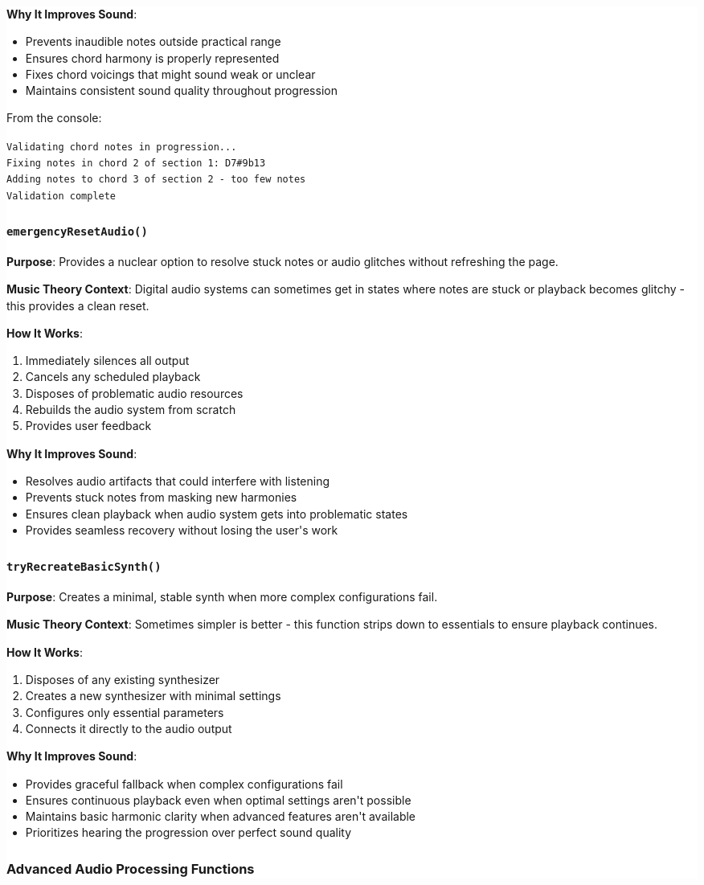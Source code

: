 **Why It Improves Sound**:
- Prevents inaudible notes outside practical range
- Ensures chord harmony is properly represented
- Fixes chord voicings that might sound weak or unclear
- Maintains consistent sound quality throughout progression

From the console:
```
Validating chord notes in progression...
Fixing notes in chord 2 of section 1: D7#9b13
Adding notes to chord 3 of section 2 - too few notes
Validation complete
```

### `emergencyResetAudio()`

**Purpose**: Provides a nuclear option to resolve stuck notes or audio glitches without refreshing the page.

**Music Theory Context**: Digital audio systems can sometimes get in states where notes are stuck or playback becomes glitchy - this provides a clean reset.

**How It Works**:
1. Immediately silences all output
2. Cancels any scheduled playback
3. Disposes of problematic audio resources
4. Rebuilds the audio system from scratch
5. Provides user feedback

**Why It Improves Sound**:
- Resolves audio artifacts that could interfere with listening
- Prevents stuck notes from masking new harmonies
- Ensures clean playback when audio system gets into problematic states
- Provides seamless recovery without losing the user's work

### `tryRecreateBasicSynth()`

**Purpose**: Creates a minimal, stable synth when more complex configurations fail.

**Music Theory Context**: Sometimes simpler is better - this function strips down to essentials to ensure playback continues.

**How It Works**:
1. Disposes of any existing synthesizer
2. Creates a new synthesizer with minimal settings
3. Configures only essential parameters
4. Connects it directly to the audio output

**Why It Improves Sound**:
- Provides graceful fallback when complex configurations fail
- Ensures continuous playback even when optimal settings aren't possible
- Maintains basic harmonic clarity when advanced features aren't available
- Prioritizes hearing the progression over perfect sound quality

### Advanced Audio Processing Functions
